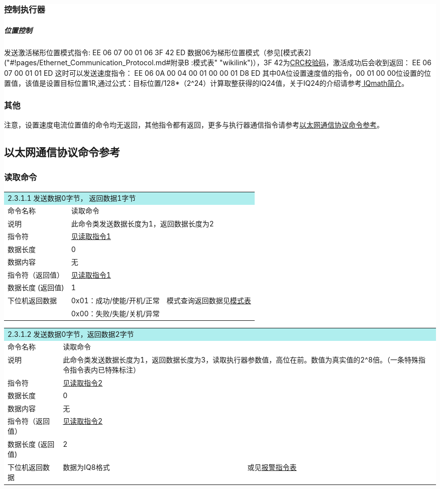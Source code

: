 ### 控制执行器

##### 位置控制

发送激活梯形位置模式指令:
EE 06 07 00 01 06 3F 42 ED
数据06为梯形位置模式（参见[模式表2]("#!pages/Ethernet_Communication_Protocol.md#附录B :模式表" "wikilink")），3F 42为[CRC校验码](#!pages/Ethernet_Communication_Protocol.md#CRC校验码计算方法 "wikilink")，激活成功后会收到返回：
EE 06 07 00 01 01 ED
这时可以发送速度指令：
EE 06 0A 00 04 00 01 00 00 01 D8 ED
其中0A位设置速度值的指令，00 01 00 00位设置的位置值，该值是设置目标位置1R,通过公式：目标位置/128*（2^24）计算取整获得的IQ24值，关于IQ24的介绍请参考[ IQmath简介](#!pages/Ethernet_Communication_Protocol.md#IQmath简介 "wikilink")。

### 其他

注意，设置速度电流位置值的命令均无返回，其他指令都有返回，更多与执行器通信指令请参考[以太网通信协议命令参考](#!pages/Ethernet_Communication_Protocol.md#以太网通信协议命令参考 "wikilink")。

## 以太网通信协议命令参考

### 读取命令
<table class="tableizer-table">
<thead><tr class="tableizer-firstrow"></tr></thead><tbody>
 <tr><td  colspan="3" style=background:PaleTurquoise>2.3.1.1 发送数据0字节， 返回数据1字节</td></tr>
 <tr><td>命令名称</td><td colspan="2">读取命令</td></tr>
 <tr><td>说明</td><td colspan="2">此命令类发送数据长度为1，返回数据长度为2</td></tr>
 <tr><td>指令符</td><td colspan="2"><a href="#!pages/Ethernet_Communication_Protocol.md#读取指令1">见读取指令1</a></td></tr>
 <tr><td>数据长度</td><td colspan="2">0</td></tr>
 <tr><td>数据内容</td><td colspan="2">无</td></tr>
 <tr><td>指令符（返回值）</td><td colspan="2"><a href="#!pages/Ethernet_Communication_Protocol.md#读取指令1">见读取指令1</a></td></tr>
 <tr><td>数据长度 (返回值)</td><td colspan="2">1</td></tr>
 <tr><td rowspan="2">下位机返回数据</td><td>0x01：成功/使能/开机/正常</td><td rowspan="2">模式查询返回数据见<a href="#!pages/Ethernet_Communication_Protocol.md#附录B :模式表">模式表</a></td></tr>
 <tr><td>0x00：失败/失能/关机/异常</td></tr>
</tbody></table>

<table class="tableizer-table">
<thead><tr class="tableizer-firstrow"></tr></thead><tbody>
 <tr><td colspan="3" style=background:PaleTurquoise>2.3.1.2 发送数据0字节，返回数据2字节</td></tr>
 <tr><td >命令名称</td><td colspan="2">读取命令</td></tr>
 <tr><td>说明</td><td  colspan="2">此命令类发送数据长度为1，返回数据长度为3，读取执行器参数值，高位在前。数值为真实值的2^8倍。（一条特殊指令指令表内已特殊标注）</td></tr>
 <tr><td>指令符</td><td  colspan="2"><a href="#!pages/Ethernet_Communication_Protocol.md#读取指令2">见读取指令2</a></td></tr>
 <tr><td>数据长度</td><td  colspan="2">0</td></tr>
 <tr><td>数据内容</td><td  colspan="2">无</td></tr>
 <tr><td>指令符（返回值）</td><td  colspan="2"><a href="#!pages/Ethernet_Communication_Protocol.md#读取指令2">见读取指令2</a></td></tr>
 <tr><td>数据长度 (返回值)</td><td  colspan="2">2</td></tr>
 <tr><td>下位机返回数据</td><td>数据为IQ8格式</td><td>或见<a href="#!pages/Ethernet_Communication_Protocol.md#附录C：报警指令表">报警指令表</a></td></tr>
</tbody></table>
